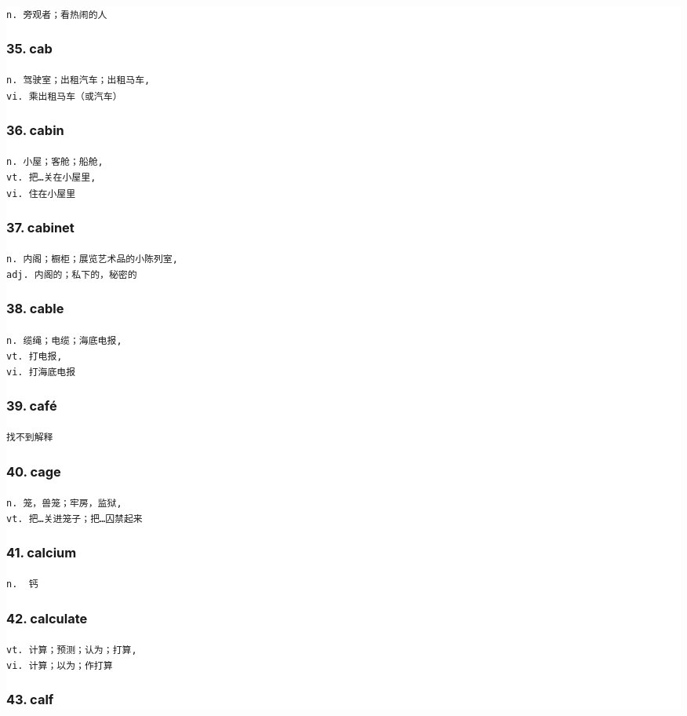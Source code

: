 ```
n. 旁观者；看热闹的人
```
### 35. cab

```
n. 驾驶室；出租汽车；出租马车,
vi. 乘出租马车（或汽车）
```
### 36. cabin

```
n. 小屋；客舱；船舱,
vt. 把…关在小屋里,
vi. 住在小屋里
```
### 37. cabinet

```
n. 内阁；橱柜；展览艺术品的小陈列室,
adj. 内阁的；私下的，秘密的
```
### 38. cable

```
n. 缆绳；电缆；海底电报,
vt. 打电报,
vi. 打海底电报
```
### 39. café

```
找不到解释
```
### 40. cage

```
n. 笼，兽笼；牢房，监狱,
vt. 把…关进笼子；把…囚禁起来
```
### 41. calcium

```
n.  钙
```
### 42. calculate

```
vt. 计算；预测；认为；打算,
vi. 计算；以为；作打算
```
### 43. calf
